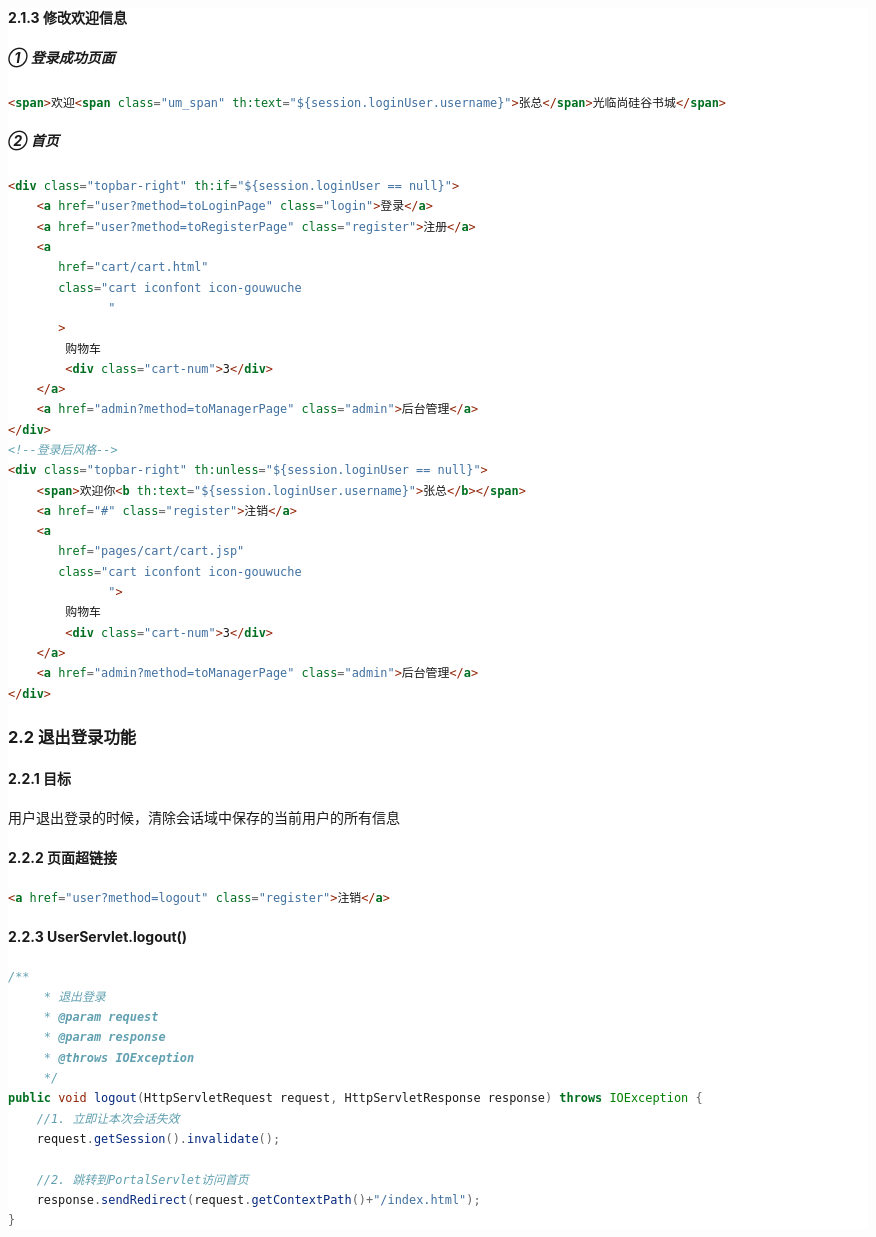 #### 2.1.3 修改欢迎信息

##### ① 登录成功页面

```html
<span>欢迎<span class="um_span" th:text="${session.loginUser.username}">张总</span>光临尚硅谷书城</span>
```

##### ② 首页

```html
<div class="topbar-right" th:if="${session.loginUser == null}">
    <a href="user?method=toLoginPage" class="login">登录</a>
    <a href="user?method=toRegisterPage" class="register">注册</a>
    <a
       href="cart/cart.html"
       class="cart iconfont icon-gouwuche
              "
       >
        购物车
        <div class="cart-num">3</div>
    </a>
    <a href="admin?method=toManagerPage" class="admin">后台管理</a>
</div>
<!--登录后风格-->
<div class="topbar-right" th:unless="${session.loginUser == null}">
    <span>欢迎你<b th:text="${session.loginUser.username}">张总</b></span>
    <a href="#" class="register">注销</a>
    <a
       href="pages/cart/cart.jsp"
       class="cart iconfont icon-gouwuche
              ">
        购物车
        <div class="cart-num">3</div>
    </a>
    <a href="admin?method=toManagerPage" class="admin">后台管理</a>
</div>
```

### 2.2 退出登录功能

#### 2.2.1 目标

用户退出登录的时候，清除会话域中保存的当前用户的所有信息

#### 2.2.2 页面超链接

```html
<a href="user?method=logout" class="register">注销</a>
```

#### 2.2.3 UserServlet.logout()

```java
/**
     * 退出登录
     * @param request
     * @param response
     * @throws IOException
     */
public void logout(HttpServletRequest request, HttpServletResponse response) throws IOException {
    //1. 立即让本次会话失效
    request.getSession().invalidate();

    //2. 跳转到PortalServlet访问首页
    response.sendRedirect(request.getContextPath()+"/index.html");
}
```